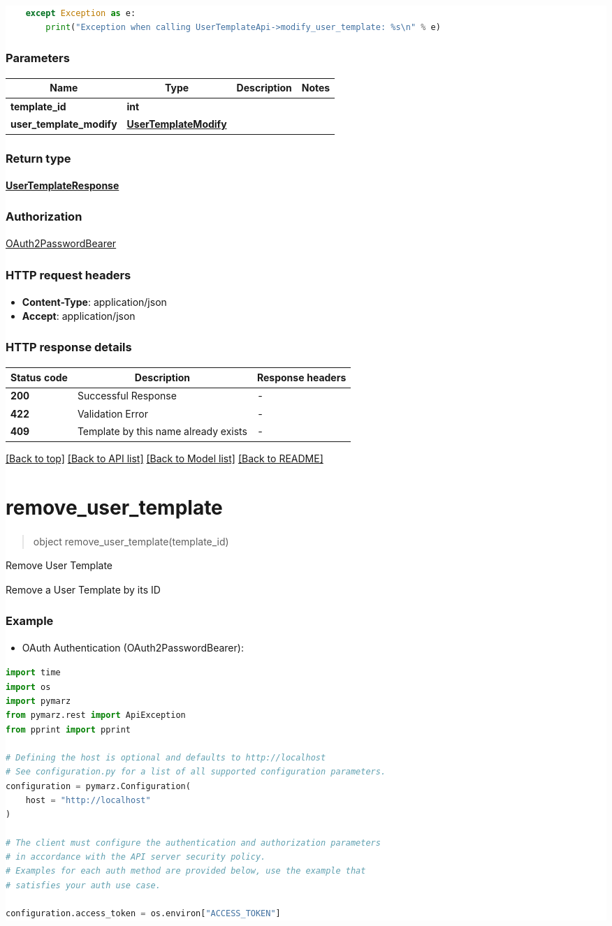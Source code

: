 ```python
    except Exception as e:
        print("Exception when calling UserTemplateApi->modify_user_template: %s\n" % e)
```



### Parameters

Name | Type | Description  | Notes
------------- | ------------- | ------------- | -------------
 **template_id** | **int**|  | 
 **user_template_modify** | [**UserTemplateModify**](UserTemplateModify.md)|  | 

### Return type

[**UserTemplateResponse**](UserTemplateResponse.md)

### Authorization

[OAuth2PasswordBearer](../README.md#OAuth2PasswordBearer)

### HTTP request headers

 - **Content-Type**: application/json
 - **Accept**: application/json

### HTTP response details
| Status code | Description | Response headers |
|-------------|-------------|------------------|
**200** | Successful Response |  -  |
**422** | Validation Error |  -  |
**409** | Template by this name already exists |  -  |

[[Back to top]](#) [[Back to API list]](../README.md#documentation-for-api-endpoints) [[Back to Model list]](../README.md#documentation-for-models) [[Back to README]](../README.md)

# **remove_user_template**
> object remove_user_template(template_id)

Remove User Template

Remove a User Template by its ID

### Example

* OAuth Authentication (OAuth2PasswordBearer):
```python
import time
import os
import pymarz
from pymarz.rest import ApiException
from pprint import pprint

# Defining the host is optional and defaults to http://localhost
# See configuration.py for a list of all supported configuration parameters.
configuration = pymarz.Configuration(
    host = "http://localhost"
)

# The client must configure the authentication and authorization parameters
# in accordance with the API server security policy.
# Examples for each auth method are provided below, use the example that
# satisfies your auth use case.

configuration.access_token = os.environ["ACCESS_TOKEN"]
```